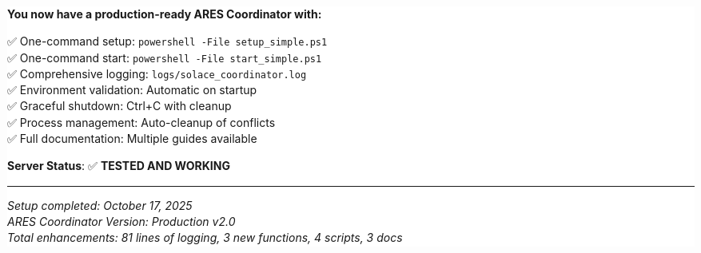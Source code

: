 **You now have a production-ready ARES Coordinator with:**

✅ One-command setup: `powershell -File setup_simple.ps1`  
✅ One-command start: `powershell -File start_simple.ps1`  
✅ Comprehensive logging: `logs/solace_coordinator.log`  
✅ Environment validation: Automatic on startup  
✅ Graceful shutdown: Ctrl+C with cleanup  
✅ Process management: Auto-cleanup of conflicts  
✅ Full documentation: Multiple guides available  

**Server Status**: ✅ **TESTED AND WORKING**

---

*Setup completed: October 17, 2025*  
*ARES Coordinator Version: Production v2.0*  
*Total enhancements: 81 lines of logging, 3 new functions, 4 scripts, 3 docs*

